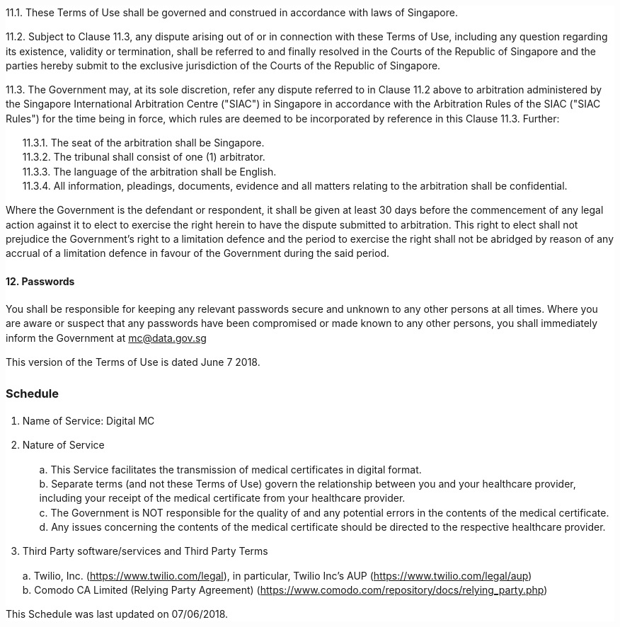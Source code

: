 11.1. These Terms of Use shall be governed and construed in accordance with laws of Singapore.

11.2. Subject to Clause 11.3, any dispute arising out of or in connection with these Terms of Use, including any question regarding its existence, validity or termination, shall be referred to and finally resolved in the Courts of the Republic of Singapore and the parties hereby submit to the exclusive jurisdiction of the Courts of the Republic of Singapore.

11.3. The Government may, at its sole discretion, refer any dispute referred to in Clause 11.2 above to arbitration administered by the Singapore International Arbitration Centre ("SIAC") in Singapore in accordance with the Arbitration Rules of the SIAC ("SIAC Rules") for the time being in force, which rules are deemed to be incorporated by reference in this Clause 11.3. Further:

<ul style="list-style-type: none;">
  <li>11.3.1. The seat of the arbitration shall be Singapore.</li>
  <li>11.3.2. The tribunal shall consist of one (1) arbitrator.</li>
  <li>11.3.3. The language of the arbitration shall be English.</li>
  <li>11.3.4. All information, pleadings, documents, evidence and all matters relating to the arbitration shall be confidential.</li>
</ul>

Where the Government is the defendant or respondent, it shall be given at least 30 days before the commencement of any legal action against it to elect to exercise the right herein to have the dispute submitted to arbitration. This right to elect shall not prejudice the Government’s right to a limitation defence and the period to exercise the right shall not be abridged by reason of any accrual of a limitation defence in favour of the Government during the said period.

#### 12. Passwords

You shall be responsible for keeping any relevant passwords secure and unknown to any other persons at all times. Where you are aware or suspect that any passwords have been compromised or made known to any other persons, you shall immediately inform the Government at <mc@data.gov.sg>

This version of the Terms of Use is dated June 7 2018.

### Schedule

1. Name of Service: Digital MC

2. Nature of Service

   <ul style="list-style-type: none;">
   <li>a. This Service facilitates the transmission of medical certificates in digital format.</li>
   <li>b. Separate terms (and not these Terms of Use) govern the relationship between you and your healthcare provider, including your receipt of the medical certificate from your healthcare provider.</li>
   <li>c. The Government is NOT responsible for the quality of and any potential errors in the contents of the medical certificate.</li>
   <li>d. Any issues concerning the contents of the medical certificate should be directed to the respective healthcare provider.</li>
   </ul>

3. Third Party software/services and Third Party Terms

<ul style="list-style-type: none;">
  <li>a. Twilio, Inc. (<a href="https://www.twilio.com/legal" target="_blank">https://www.twilio.com/legal</a>), in particular, Twilio Inc’s AUP (<a href="https://www.twilio.com/legal/aup" target="_blank">https://www.twilio.com/legal/aup</a>)</li>
  <li>b. Comodo CA Limited (Relying Party Agreement) (<a href="https://www.comodo.com/repository/docs/relying_party.php" target="_blank">https://www.comodo.com/repository/docs/relying_party.php</a>)</li>
</ul>

This Schedule was last updated on 07/06/2018.